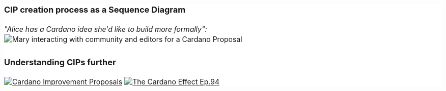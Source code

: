 
### CIP creation process as a Sequence Diagram  

_"Alice has a Cardano idea she'd like to build more formally":_
![Mary interacting with community and editors for a Cardano Proposal](../sequence_diagram.png?raw=true "sequence_diagram.png")

### Understanding CIPs further

[![Cardano Improvement Proposals](https://img.youtube.com/vi/q7U10EfqXJw/0.jpg)](https://www.youtube.com/watch?v=q7U10EfqXJw)
[![The Cardano Effect Ep.94](https://img.youtube.com/vi/dnw7k7VKVyo/0.jpg)](https://www.youtube.com/watch?v=dnw7k7VKVyo)
